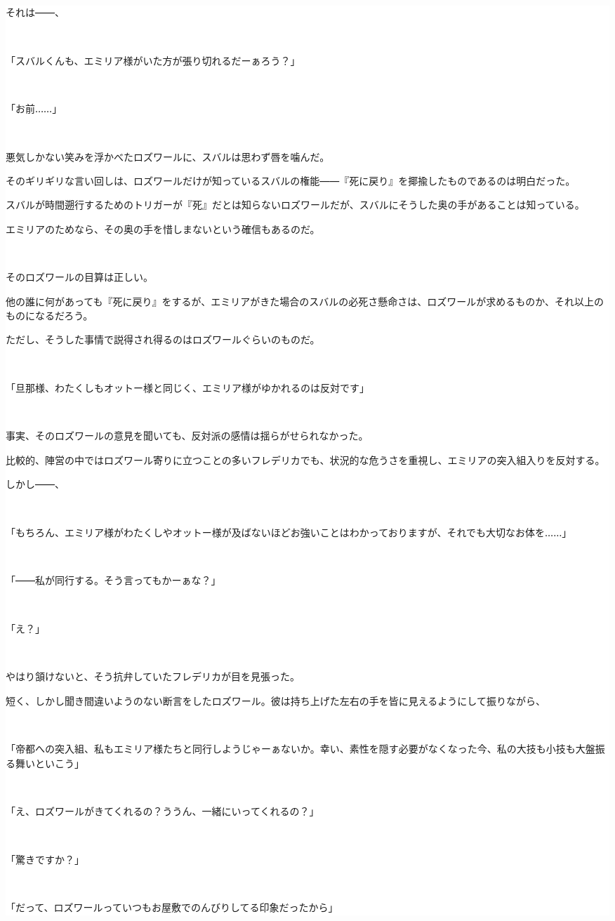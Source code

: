 それは――、

　

「スバルくんも、エミリア様がいた方が張り切れるだーぁろう？」

　

「お前……」

　

悪気しかない笑みを浮かべたロズワールに、スバルは思わず唇を噛んだ。

そのギリギリな言い回しは、ロズワールだけが知っているスバルの権能――『死に戻り』を揶揄したものであるのは明白だった。

スバルが時間遡行するためのトリガーが『死』だとは知らないロズワールだが、スバルにそうした奥の手があることは知っている。

エミリアのためなら、その奥の手を惜しまないという確信もあるのだ。

　

そのロズワールの目算は正しい。

他の誰に何があっても『死に戻り』をするが、エミリアがきた場合のスバルの必死さ懸命さは、ロズワールが求めるものか、それ以上のものになるだろう。

ただし、そうした事情で説得され得るのはロズワールぐらいのものだ。

　

「旦那様、わたくしもオットー様と同じく、エミリア様がゆかれるのは反対です」

　

事実、そのロズワールの意見を聞いても、反対派の感情は揺らがせられなかった。

比較的、陣営の中ではロズワール寄りに立つことの多いフレデリカでも、状況的な危うさを重視し、エミリアの突入組入りを反対する。

しかし――、

　

「もちろん、エミリア様がわたくしやオットー様が及ばないほどお強いことはわかっておりますが、それでも大切なお体を……」

　

「――私が同行する。そう言ってもかーぁな？」

　

「え？」

　

やはり頷けないと、そう抗弁していたフレデリカが目を見張った。

短く、しかし聞き間違いようのない断言をしたロズワール。彼は持ち上げた左右の手を皆に見えるようにして振りながら、

　

「帝都への突入組、私もエミリア様たちと同行しようじゃーぁないか。幸い、素性を隠す必要がなくなった今、私の大技も小技も大盤振る舞いといこう」

　

「え、ロズワールがきてくれるの？ううん、一緒にいってくれるの？」

　

「驚きですか？」

　

「だって、ロズワールっていつもお屋敷でのんびりしてる印象だったから」
